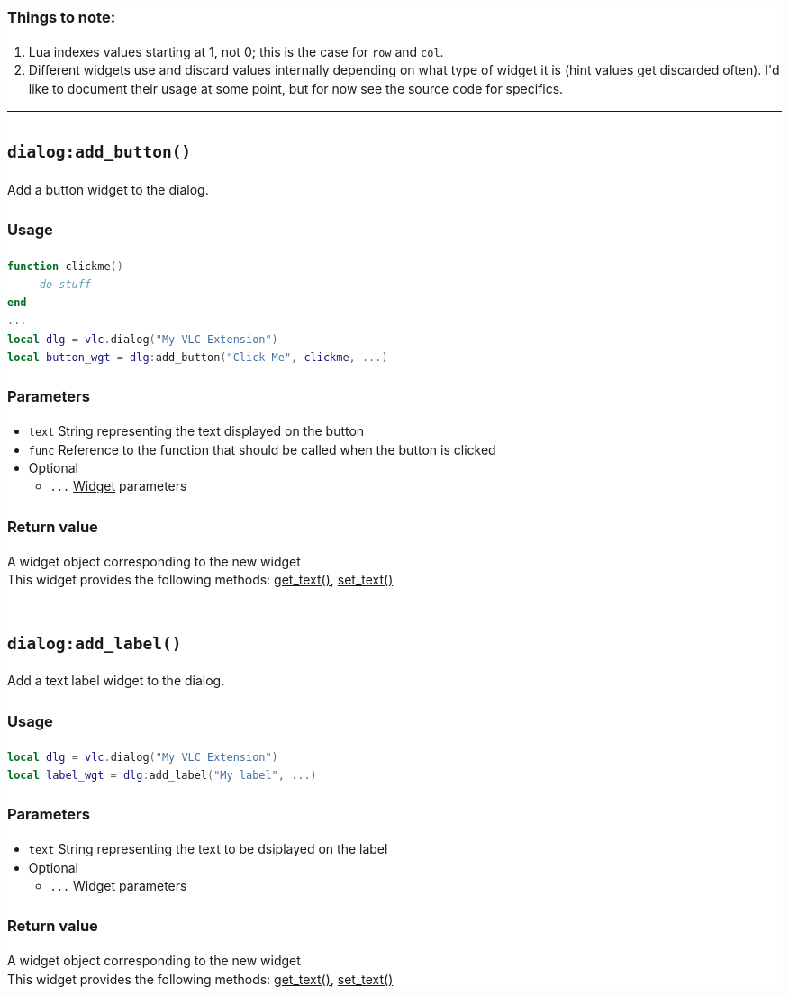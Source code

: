 ### Things to note:
1. Lua indexes values starting at 1, not 0; this is the case for `row` and `col`.
2. Different widgets use and discard values internally depending on what type of widget it is (hint values get discarded often). I'd like to document their usage at some point, but for now see the [source code](https://code.videolan.org/videolan/vlc/-/tree/master/modules/gui/qt/dialogs/extensions) for specifics.

----
## `dialog:add_button()`
Add a button widget to the dialog.

### Usage
```lua
function clickme()
  -- do stuff
end
...
local dlg = vlc.dialog("My VLC Extension")
local button_wgt = dlg:add_button("Click Me", clickme, ...)
```
### Parameters
- `text` String representing the text displayed on the button
- `func` Reference to the function that should be called when the button is clicked
- Optional
  - `...` [Widget](#widget-parameters) parameters

### Return value
A widget object corresponding to the new widget  
This widget provides the following methods: [get_text()](#widgetget_text), [set_text()](#widgetset_text)

----
## `dialog:add_label()`
Add a text label widget to the dialog.

### Usage
```lua
local dlg = vlc.dialog("My VLC Extension")
local label_wgt = dlg:add_label("My label", ...)
```

### Parameters
- `text` String representing the text to be dsiplayed on the label
- Optional
  - `...` [Widget](#widget-parameters) parameters

### Return value
A widget object corresponding to the new widget  
This widget provides the following methods: [get_text()](#widgetget_text), [set_text()](#widgetset_text)
